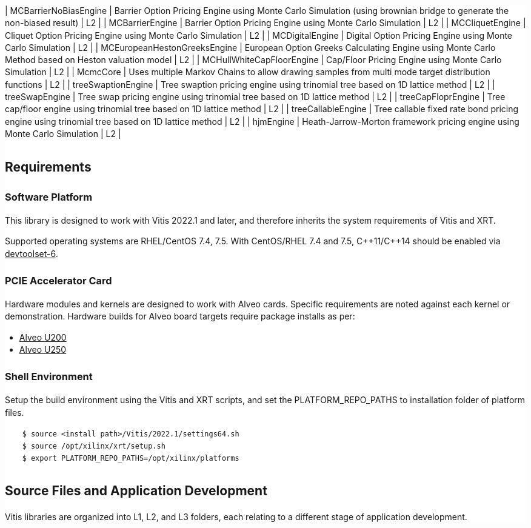 | MCBarrierNoBiasEngine | Barrier Option Pricing Engine using Monte Carlo Simulation (using brownian bridge to generate the non-biased result) | L2 |
| MCBarrierEngine | Barrier Option Pricing Engine using Monte Carlo Simulation | L2 |
| MCCliquetEngine | Cliquet Option Pricing Engine using Monte Carlo Simulation | L2 |
| MCDigitalEngine | Digital Option Pricing Engine using Monte Carlo Simulation | L2 |
| MCEuropeanHestonGreeksEngine | European Option Greeks Calculating Engine using Monte Carlo Method based on Heston valuation model | L2 |
| MCHullWhiteCapFloorEngine | Cap/Floor Pricing Engine using Monte Carlo Simulation | L2 |
| McmcCore | Uses multiple Markov Chains to allow drawing samples from multi mode target distribution functions | L2 |
| treeSwaptionEngine | Tree swaption pricing engine using trinomial tree based on 1D lattice method | L2 |
| treeSwapEngine | Tree swap pricing engine using trinomial tree based on 1D lattice method | L2 |
| treeCapFloprEngine | Tree cap/floor engine using trinomial tree based on 1D lattice method | L2 |
| treeCallableEngine | Tree callable fixed rate bond pricing engine using trinomial tree based on 1D lattice method | L2 |
| hjmEngine | Heath-Jarrow-Morton framework pricing engine using Monte Carlo Simulation | L2 |

## Requirements

### Software Platform

This library is designed to work with Vitis 2022.1 and later, and therefore inherits the system requirements of Vitis and XRT.

Supported operating systems are RHEL/CentOS 7.4, 7.5.
With CentOS/RHEL 7.4 and 7.5, C++11/C++14 should be enabled via
[devtoolset-6](https://www.softwarecollections.org/en/scls/rhscl/devtoolset-6/).

### PCIE Accelerator Card

Hardware modules and kernels are designed to work with Alveo cards. Specific requirements are noted against each kernel or demonstration. Hardware builds for Alveo board targets require package installs as per:
* [Alveo U200](https://www.xilinx.com/products/boards-and-kits/alveo/u200.html#gettingStarted)
* [Alveo U250](https://www.xilinx.com/products/boards-and-kits/alveo/u250.html#gettingStarted)

### Shell Environment

Setup the build environment using the Vitis and XRT scripts, and set the PLATFORM_REPO_PATHS to installation folder of platform files.

```console
    $ source <install path>/Vitis/2022.1/settings64.sh
    $ source /opt/xilinx/xrt/setup.sh
    $ export PLATFORM_REPO_PATHS=/opt/xilinx/platforms
```

## Source Files and Application Development
Vitis libraries are organized into L1, L2, and L3 folders, each relating to a different stage of application development.
